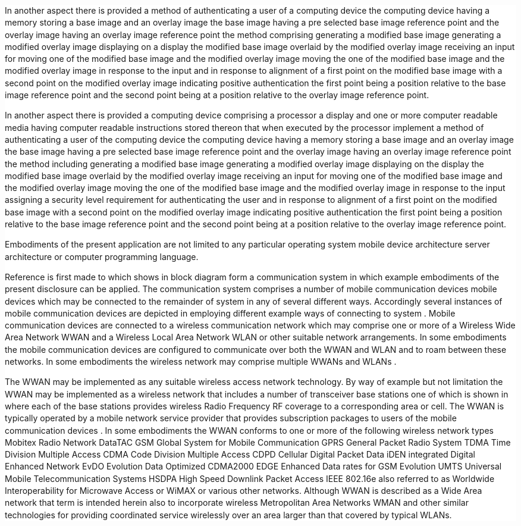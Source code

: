In another aspect there is provided a method of authenticating a user of a computing device the computing device having a memory storing a base image and an overlay image the base image having a pre selected base image reference point and the overlay image having an overlay image reference point the method comprising generating a modified base image generating a modified overlay image displaying on a display the modified base image overlaid by the modified overlay image receiving an input for moving one of the modified base image and the modified overlay image moving the one of the modified base image and the modified overlay image in response to the input and in response to alignment of a first point on the modified base image with a second point on the modified overlay image indicating positive authentication the first point being a position relative to the base image reference point and the second point being at a position relative to the overlay image reference point.

In another aspect there is provided a computing device comprising a processor a display and one or more computer readable media having computer readable instructions stored thereon that when executed by the processor implement a method of authenticating a user of the computing device the computing device having a memory storing a base image and an overlay image the base image having a pre selected base image reference point and the overlay image having an overlay image reference point the method including generating a modified base image generating a modified overlay image displaying on the display the modified base image overlaid by the modified overlay image receiving an input for moving one of the modified base image and the modified overlay image moving the one of the modified base image and the modified overlay image in response to the input assigning a security level requirement for authenticating the user and in response to alignment of a first point on the modified base image with a second point on the modified overlay image indicating positive authentication the first point being a position relative to the base image reference point and the second point being at a position relative to the overlay image reference point.

Embodiments of the present application are not limited to any particular operating system mobile device architecture server architecture or computer programming language.

Reference is first made to which shows in block diagram form a communication system in which example embodiments of the present disclosure can be applied. The communication system comprises a number of mobile communication devices mobile devices which may be connected to the remainder of system in any of several different ways. Accordingly several instances of mobile communication devices are depicted in employing different example ways of connecting to system . Mobile communication devices are connected to a wireless communication network which may comprise one or more of a Wireless Wide Area Network WWAN and a Wireless Local Area Network WLAN or other suitable network arrangements. In some embodiments the mobile communication devices are configured to communicate over both the WWAN and WLAN and to roam between these networks. In some embodiments the wireless network may comprise multiple WWANs and WLANs .

The WWAN may be implemented as any suitable wireless access network technology. By way of example but not limitation the WWAN may be implemented as a wireless network that includes a number of transceiver base stations one of which is shown in where each of the base stations provides wireless Radio Frequency RF coverage to a corresponding area or cell. The WWAN is typically operated by a mobile network service provider that provides subscription packages to users of the mobile communication devices . In some embodiments the WWAN conforms to one or more of the following wireless network types Mobitex Radio Network DataTAC GSM Global System for Mobile Communication GPRS General Packet Radio System TDMA Time Division Multiple Access CDMA Code Division Multiple Access CDPD Cellular Digital Packet Data iDEN integrated Digital Enhanced Network EvDO Evolution Data Optimized CDMA2000 EDGE Enhanced Data rates for GSM Evolution UMTS Universal Mobile Telecommunication Systems HSDPA High Speed Downlink Packet Access IEEE 802.16e also referred to as Worldwide Interoperability for Microwave Access or WiMAX or various other networks. Although WWAN is described as a Wide Area network that term is intended herein also to incorporate wireless Metropolitan Area Networks WMAN and other similar technologies for providing coordinated service wirelessly over an area larger than that covered by typical WLANs.
